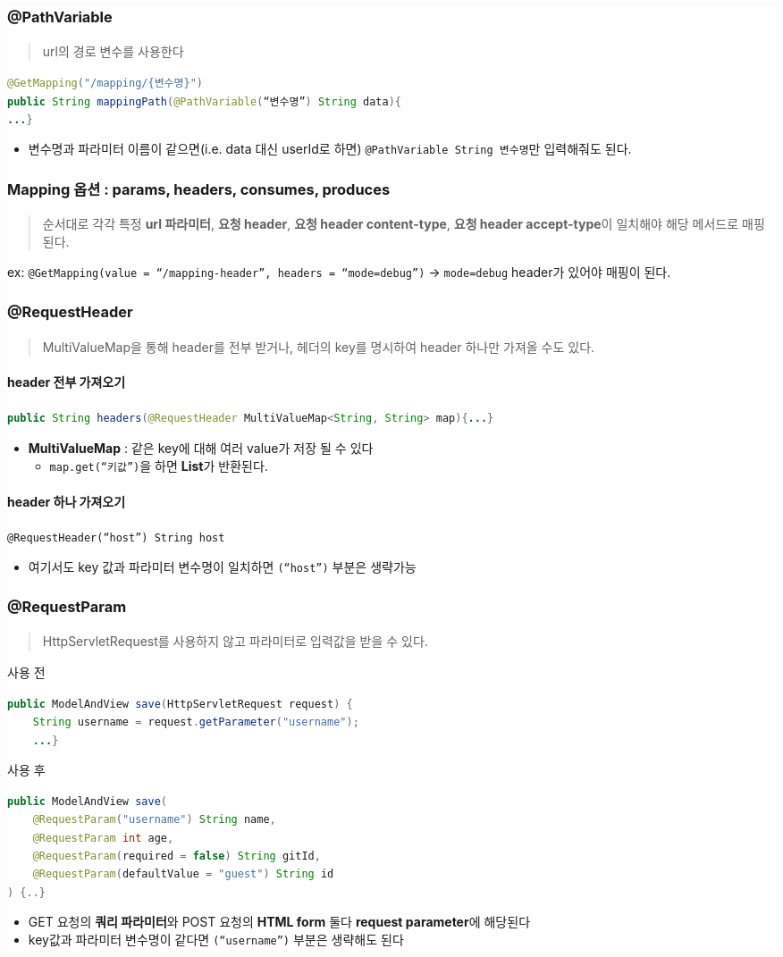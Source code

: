 ### @PathVariable
> url의 경로 변수를 사용한다
```java
@GetMapping("/mapping/{변수명}")
public String mappingPath(@PathVariable(“변수명”) String data){
...}
```

* 변수명과 파라미터 이름이 같으면(i.e. data 대신 userId로 하면) `@PathVariable String 변수명`만 입력해줘도 된다.

### Mapping 옵션 : params, headers, consumes, produces
> 순서대로 각각 특정 **url 파라미터**, **요청 header**, **요청 header content-type**, **요청 header accept-type**이 일치해야 해당 메서드로 매핑된다.

ex: `@GetMapping(value = “/mapping-header”, headers = “mode=debug”)`
-> `mode=debug` header가 있어야 매핑이 된다.

### @RequestHeader
> MultiValueMap을 통해 header를 전부 받거나, 헤더의 key를 명시하여 header 하나만 가져올 수도 있다.

#### header 전부 가져오기
```java
public String headers(@RequestHeader MultiValueMap<String, String> map){...}
```
* **MultiValueMap** : 같은 key에 대해 여러 value가 저장 될 수 있다
  * `map.get(“키값”)`을 하면 **List**가 반환된다.

#### header 하나 가져오기
`@RequestHeader(“host”) String host`
* 여기서도 key 값과 파라미터 변수명이 일치하면 `(“host”)` 부분은 생략가능

### @RequestParam
> HttpServletRequest를 사용하지 않고 파라미터로 입력값을 받을 수 있다.

사용 전
```java
public ModelAndView save(HttpServletRequest request) {
	String username = request.getParameter("username");
	...}
```

사용 후
```java
public ModelAndView save(
	@RequestParam("username") String name,
	@RequestParam int age,
	@RequestParam(required = false) String gitId,
	@RequestParam(defaultValue = "guest") String id
) {..}
```

* GET 요청의 **쿼리 파라미터**와 POST 요청의 **HTML form** 둘다 **request parameter**에 해당된다
* key값과 파라미터 변수명이 같다면 `(“username”)` 부분은 생략해도 된다
